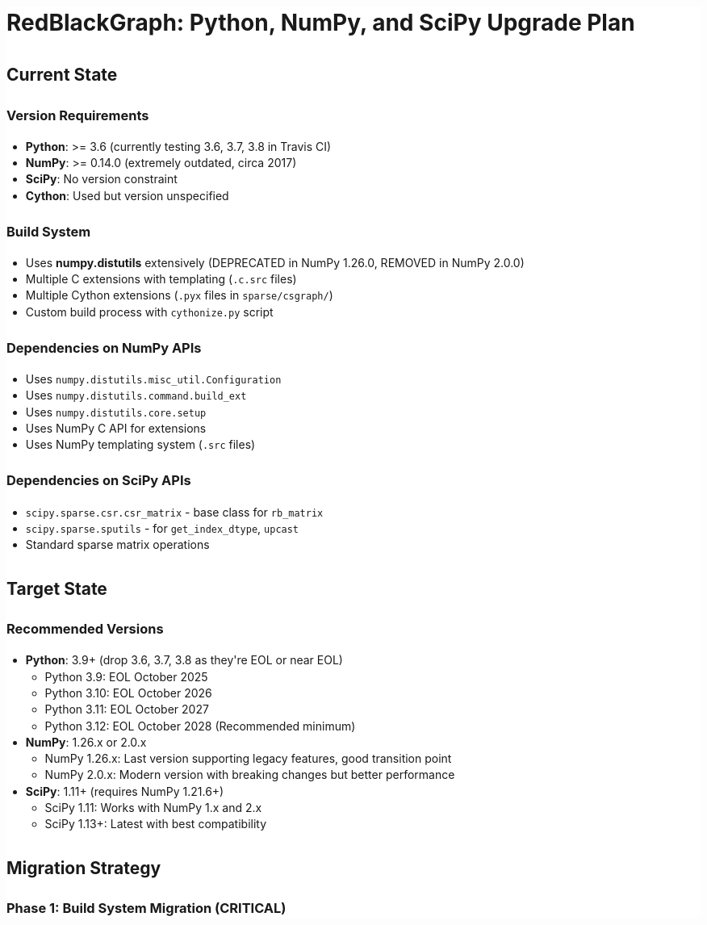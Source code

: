 # RedBlackGraph: Python, NumPy, and SciPy Upgrade Plan

## Current State

### Version Requirements
- **Python**: >= 3.6 (currently testing 3.6, 3.7, 3.8 in Travis CI)
- **NumPy**: >= 0.14.0 (extremely outdated, circa 2017)
- **SciPy**: No version constraint
- **Cython**: Used but version unspecified

### Build System
- Uses **numpy.distutils** extensively (DEPRECATED in NumPy 1.26.0, REMOVED in NumPy 2.0.0)
- Multiple C extensions with templating (`.c.src` files)
- Multiple Cython extensions (`.pyx` files in `sparse/csgraph/`)
- Custom build process with `cythonize.py` script

### Dependencies on NumPy APIs
- Uses `numpy.distutils.misc_util.Configuration`
- Uses `numpy.distutils.command.build_ext`
- Uses `numpy.distutils.core.setup`
- Uses NumPy C API for extensions
- Uses NumPy templating system (`.src` files)

### Dependencies on SciPy APIs
- `scipy.sparse.csr.csr_matrix` - base class for `rb_matrix`
- `scipy.sparse.sputils` - for `get_index_dtype`, `upcast`
- Standard sparse matrix operations

## Target State

### Recommended Versions
- **Python**: 3.9+ (drop 3.6, 3.7, 3.8 as they're EOL or near EOL)
  - Python 3.9: EOL October 2025
  - Python 3.10: EOL October 2026
  - Python 3.11: EOL October 2027
  - Python 3.12: EOL October 2028 (Recommended minimum)
- **NumPy**: 1.26.x or 2.0.x
  - NumPy 1.26.x: Last version supporting legacy features, good transition point
  - NumPy 2.0.x: Modern version with breaking changes but better performance
- **SciPy**: 1.11+ (requires NumPy 1.21.6+)
  - SciPy 1.11: Works with NumPy 1.x and 2.x
  - SciPy 1.13+: Latest with best compatibility

## Migration Strategy

### Phase 1: Build System Migration (CRITICAL)
